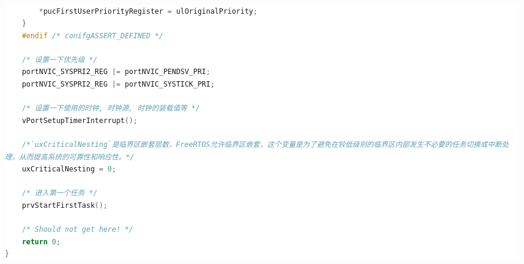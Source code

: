 ```c
		*pucFirstUserPriorityRegister = ulOriginalPriority;
	}
	#endif /* conifgASSERT_DEFINED */

	/* 设置一下优先级 */
	portNVIC_SYSPRI2_REG |= portNVIC_PENDSV_PRI;
	portNVIC_SYSPRI2_REG |= portNVIC_SYSTICK_PRI;

	/* 设置一下使用的时钟, 时钟源, 时钟的装载值等 */
	vPortSetupTimerInterrupt();

	/*`uxCriticalNesting`是临界区嵌套层数，FreeRTOS允许临界区嵌套，这个变量是为了避免在较低级别的临界区内部发生不必要的任务切换或中断处理，从而提高系统的可靠性和响应性。*/
	uxCriticalNesting = 0;

	/* 进入第一个任务 */
	prvStartFirstTask();

	/* Should not get here! */
	return 0;
}
```
















